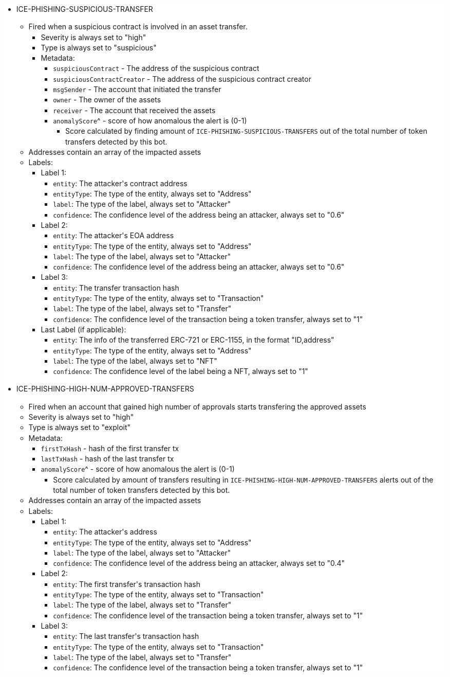 - ICE-PHISHING-SUSPICIOUS-TRANSFER

  - Fired when a suspicious contract is involved in an asset transfer.
    - Severity is always set to "high"
    - Type is always set to "suspicious"
    - Metadata:
      - `suspiciousContract` - The address of the suspicious contract
      - `suspiciousContractCreator` - The address of the suspicious contract creator
      - `msgSender` - The account that initiated the transfer
      - `owner` - The owner of the assets
      - `receiver` - The account that received the assets
      - `anomalyScore`^ - score of how anomalous the alert is (0-1)
        - Score calculated by finding amount of `ICE-PHISHING-SUSPICIOUS-TRANSFERS` out of the total number of token transfers detected by this bot.
  - Addresses contain an array of the impacted assets
  - Labels:
    - Label 1:
      - `entity`: The attacker's contract address
      - `entityType`: The type of the entity, always set to "Address"
      - `label`: The type of the label, always set to "Attacker"
      - `confidence`: The confidence level of the address being an attacker, always set to "0.6"
    - Label 2:
      - `entity`: The attacker's EOA address
      - `entityType`: The type of the entity, always set to "Address"
      - `label`: The type of the label, always set to "Attacker"
      - `confidence`: The confidence level of the address being an attacker, always set to "0.6"
    - Label 3:
      - `entity`: The transfer transaction hash
      - `entityType`: The type of the entity, always set to "Transaction"
      - `label`: The type of the label, always set to "Transfer"
      - `confidence`: The confidence level of the transaction being a token transfer, always set to "1"
    - Last Label (if applicable):
      - `entity`: The info of the transferred ERC-721 or ERC-1155, in the format "ID,address"
      - `entityType`: The type of the entity, always set to "Address"
      - `label`: The type of the label, always set to "NFT"
      - `confidence`: The confidence level of the label being a NFT, always set to "1"

- ICE-PHISHING-HIGH-NUM-APPROVED-TRANSFERS

  - Fired when an account that gained high number of approvals starts transfering the approved assets
  - Severity is always set to "high"
  - Type is always set to "exploit"
  - Metadata:
    - `firstTxHash` - hash of the first transfer tx
    - `lastTxHash` - hash of the last transfer tx
    - `anomalyScore`^ - score of how anomalous the alert is (0-1)
      - Score calculated by amount of transfers resulting in `ICE-PHISHING-HIGH-NUM-APPROVED-TRANSFERS` alerts out of the total number of token transfers detected by this bot.
  - Addresses contain an array of the impacted assets
  - Labels:
    - Label 1:
      - `entity`: The attacker's address
      - `entityType`: The type of the entity, always set to "Address"
      - `label`: The type of the label, always set to "Attacker"
      - `confidence`: The confidence level of the address being an attacker, always set to "0.4"
    - Label 2:
      - `entity`: The first transfer's transaction hash
      - `entityType`: The type of the entity, always set to "Transaction"
      - `label`: The type of the label, always set to "Transfer"
      - `confidence`: The confidence level of the transaction being a token transfer, always set to "1"
    - Label 3:
      - `entity`: The last transfer's transaction hash
      - `entityType`: The type of the entity, always set to "Transaction"
      - `label`: The type of the label, always set to "Transfer"
      - `confidence`: The confidence level of the transaction being a token transfer, always set to "1"